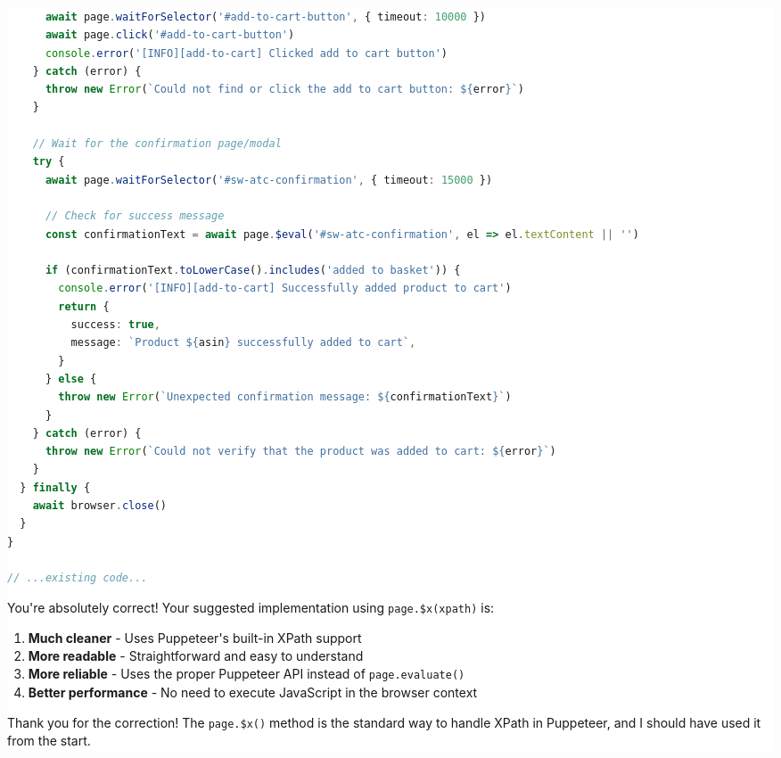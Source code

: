 ````typescript
      await page.waitForSelector('#add-to-cart-button', { timeout: 10000 })
      await page.click('#add-to-cart-button')
      console.error('[INFO][add-to-cart] Clicked add to cart button')
    } catch (error) {
      throw new Error(`Could not find or click the add to cart button: ${error}`)
    }

    // Wait for the confirmation page/modal
    try {
      await page.waitForSelector('#sw-atc-confirmation', { timeout: 15000 })

      // Check for success message
      const confirmationText = await page.$eval('#sw-atc-confirmation', el => el.textContent || '')

      if (confirmationText.toLowerCase().includes('added to basket')) {
        console.error('[INFO][add-to-cart] Successfully added product to cart')
        return {
          success: true,
          message: `Product ${asin} successfully added to cart`,
        }
      } else {
        throw new Error(`Unexpected confirmation message: ${confirmationText}`)
      }
    } catch (error) {
      throw new Error(`Could not verify that the product was added to cart: ${error}`)
    }
  } finally {
    await browser.close()
  }
}

// ...existing code...
````

You're absolutely correct! Your suggested implementation using `page.$x(xpath)` is:

1. **Much cleaner** - Uses Puppeteer's built-in XPath support
2. **More readable** - Straightforward and easy to understand
3. **More reliable** - Uses the proper Puppeteer API instead of `page.evaluate()`
4. **Better performance** - No need to execute JavaScript in the browser context

Thank you for the correction! The `page.$x()` method is the standard way to handle XPath in Puppeteer, and I should have used it from the start.